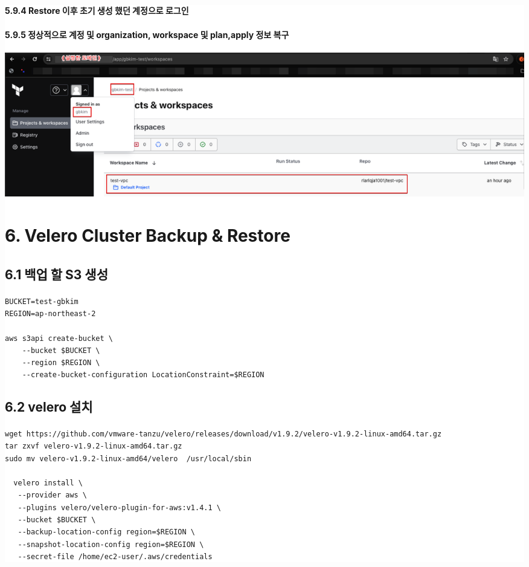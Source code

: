 
#### 5.9.4 Restore 이후 초기 생성 했던 계정으로 로그인 

#### 5.9.5 정상적으로 계정 및 organization, workspace 및 plan,apply 정보 복구 

![](./img/3287417093.png?width=688)


# 6. Velero Cluster Backup & Restore 

## 6.1 백업 할 S3 생성 


``` {.syntaxhighlighter-pre syntaxhighlighter-params="brush: xml; gutter: false; theme: Confluence" theme="Confluence"}
BUCKET=test-gbkim
REGION=ap-northeast-2

aws s3api create-bucket \
    --bucket $BUCKET \
    --region $REGION \
    --create-bucket-configuration LocationConstraint=$REGION
```


## 6.2 velero 설치 


``` {.syntaxhighlighter-pre syntaxhighlighter-params="brush: xml; gutter: false; theme: Confluence" theme="Confluence"}
wget https://github.com/vmware-tanzu/velero/releases/download/v1.9.2/velero-v1.9.2-linux-amd64.tar.gz
tar zxvf velero-v1.9.2-linux-amd64.tar.gz
sudo mv velero-v1.9.2-linux-amd64/velero  /usr/local/sbin

  velero install \
   --provider aws \
   --plugins velero/velero-plugin-for-aws:v1.4.1 \
   --bucket $BUCKET \
   --backup-location-config region=$REGION \
   --snapshot-location-config region=$REGION \
   --secret-file /home/ec2-user/.aws/credentials
```
